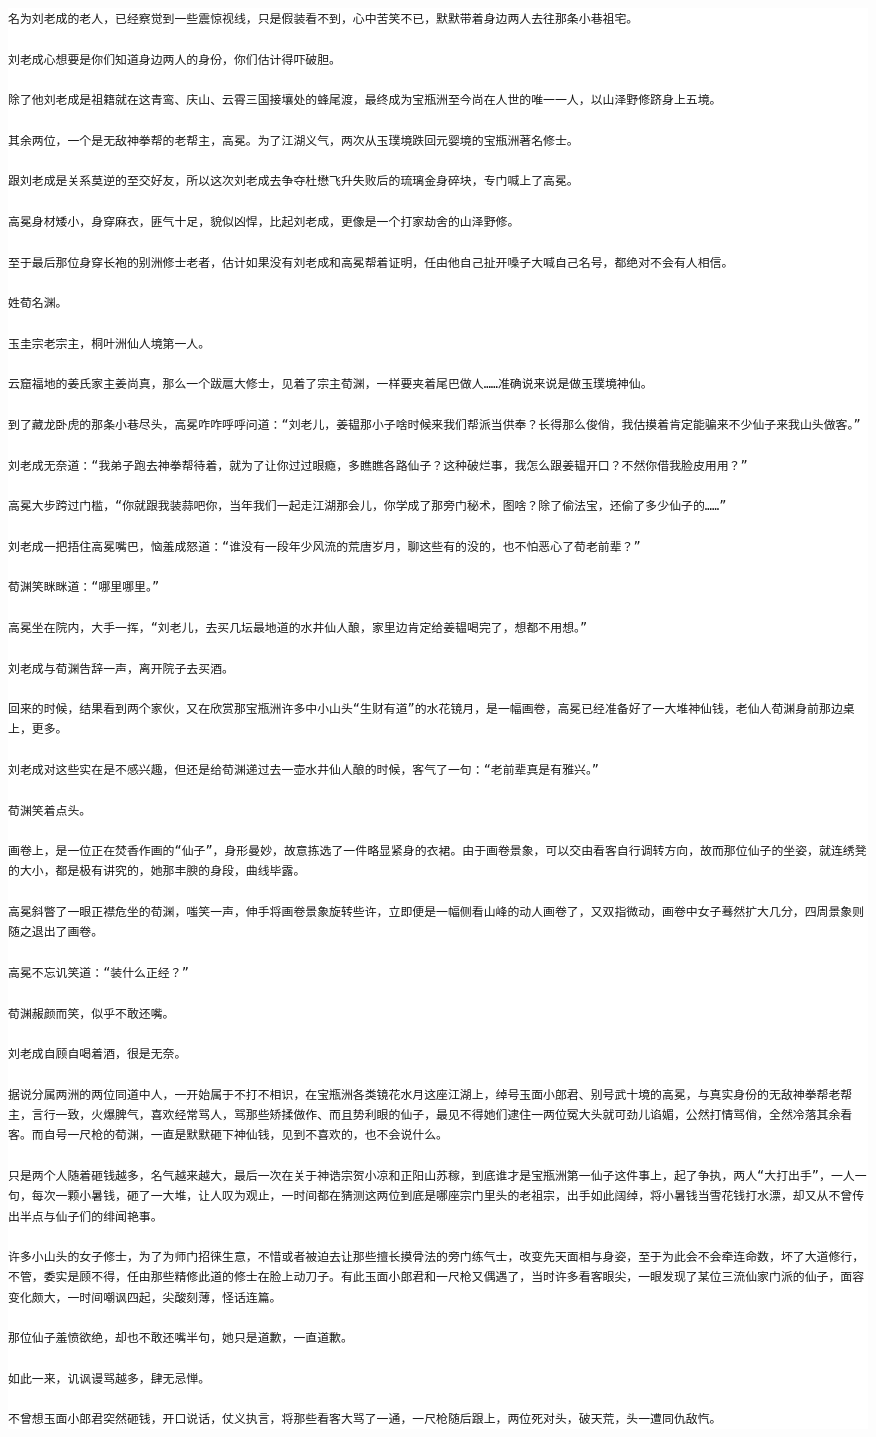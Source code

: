     名为刘老成的老人，已经察觉到一些震惊视线，只是假装看不到，心中苦笑不已，默默带着身边两人去往那条小巷祖宅。

    刘老成心想要是你们知道身边两人的身份，你们估计得吓破胆。

    除了他刘老成是祖籍就在这青鸾、庆山、云霄三国接壤处的蜂尾渡，最终成为宝瓶洲至今尚在人世的唯一一人，以山泽野修跻身上五境。

    其余两位，一个是无敌神拳帮的老帮主，高冕。为了江湖义气，两次从玉璞境跌回元婴境的宝瓶洲著名修士。

    跟刘老成是关系莫逆的至交好友，所以这次刘老成去争夺杜懋飞升失败后的琉璃金身碎块，专门喊上了高冕。

    高冕身材矮小，身穿麻衣，匪气十足，貌似凶悍，比起刘老成，更像是一个打家劫舍的山泽野修。

    至于最后那位身穿长袍的别洲修士老者，估计如果没有刘老成和高冕帮着证明，任由他自己扯开嗓子大喊自己名号，都绝对不会有人相信。

    姓荀名渊。

    玉圭宗老宗主，桐叶洲仙人境第一人。

    云窟福地的姜氏家主姜尚真，那么一个跋扈大修士，见着了宗主荀渊，一样要夹着尾巴做人……准确说来说是做玉璞境神仙。

    到了藏龙卧虎的那条小巷尽头，高冕咋咋呼呼问道：“刘老儿，姜韫那小子啥时候来我们帮派当供奉？长得那么俊俏，我估摸着肯定能骗来不少仙子来我山头做客。”

    刘老成无奈道：“我弟子跑去神拳帮待着，就为了让你过过眼瘾，多瞧瞧各路仙子？这种破烂事，我怎么跟姜韫开口？不然你借我脸皮用用？”

    高冕大步跨过门槛，“你就跟我装蒜吧你，当年我们一起走江湖那会儿，你学成了那旁门秘术，图啥？除了偷法宝，还偷了多少仙子的……”

    刘老成一把捂住高冕嘴巴，恼羞成怒道：“谁没有一段年少风流的荒唐岁月，聊这些有的没的，也不怕恶心了荀老前辈？”

    荀渊笑眯眯道：“哪里哪里。”

    高冕坐在院内，大手一挥，“刘老儿，去买几坛最地道的水井仙人酿，家里边肯定给姜韫喝完了，想都不用想。”

    刘老成与荀渊告辞一声，离开院子去买酒。

    回来的时候，结果看到两个家伙，又在欣赏那宝瓶洲许多中小山头“生财有道”的水花镜月，是一幅画卷，高冕已经准备好了一大堆神仙钱，老仙人荀渊身前那边桌上，更多。

    刘老成对这些实在是不感兴趣，但还是给荀渊递过去一壶水井仙人酿的时候，客气了一句：“老前辈真是有雅兴。”

    荀渊笑着点头。

    画卷上，是一位正在焚香作画的“仙子”，身形曼妙，故意拣选了一件略显紧身的衣裙。由于画卷景象，可以交由看客自行调转方向，故而那位仙子的坐姿，就连绣凳的大小，都是极有讲究的，她那丰腴的身段，曲线毕露。

    高冕斜瞥了一眼正襟危坐的荀渊，嗤笑一声，伸手将画卷景象旋转些许，立即便是一幅侧看山峰的动人画卷了，又双指微动，画卷中女子蓦然扩大几分，四周景象则随之退出了画卷。

    高冕不忘讥笑道：“装什么正经？”

    荀渊赧颜而笑，似乎不敢还嘴。

    刘老成自顾自喝着酒，很是无奈。

    据说分属两洲的两位同道中人，一开始属于不打不相识，在宝瓶洲各类镜花水月这座江湖上，绰号玉面小郎君、别号武十境的高冕，与真实身份的无敌神拳帮老帮主，言行一致，火爆脾气，喜欢经常骂人，骂那些矫揉做作、而且势利眼的仙子，最见不得她们逮住一两位冤大头就可劲儿谄媚，公然打情骂俏，全然冷落其余看客。而自号一尺枪的荀渊，一直是默默砸下神仙钱，见到不喜欢的，也不会说什么。

    只是两个人随着砸钱越多，名气越来越大，最后一次在关于神诰宗贺小凉和正阳山苏稼，到底谁才是宝瓶洲第一仙子这件事上，起了争执，两人“大打出手”，一人一句，每次一颗小暑钱，砸了一大堆，让人叹为观止，一时间都在猜测这两位到底是哪座宗门里头的老祖宗，出手如此阔绰，将小暑钱当雪花钱打水漂，却又从不曾传出半点与仙子们的绯闻艳事。

    许多小山头的女子修士，为了为师门招徕生意，不惜或者被迫去让那些擅长摸骨法的旁门练气士，改变先天面相与身姿，至于为此会不会牵连命数，坏了大道修行，不管，委实是顾不得，任由那些精修此道的修士在脸上动刀子。有此玉面小郎君和一尺枪又偶遇了，当时许多看客眼尖，一眼发现了某位三流仙家门派的仙子，面容变化颇大，一时间嘲讽四起，尖酸刻薄，怪话连篇。

    那位仙子羞愤欲绝，却也不敢还嘴半句，她只是道歉，一直道歉。

    如此一来，讥讽谩骂越多，肆无忌惮。

    不曾想玉面小郎君突然砸钱，开口说话，仗义执言，将那些看客大骂了一通，一尺枪随后跟上，两位死对头，破天荒，头一遭同仇敌忾。
